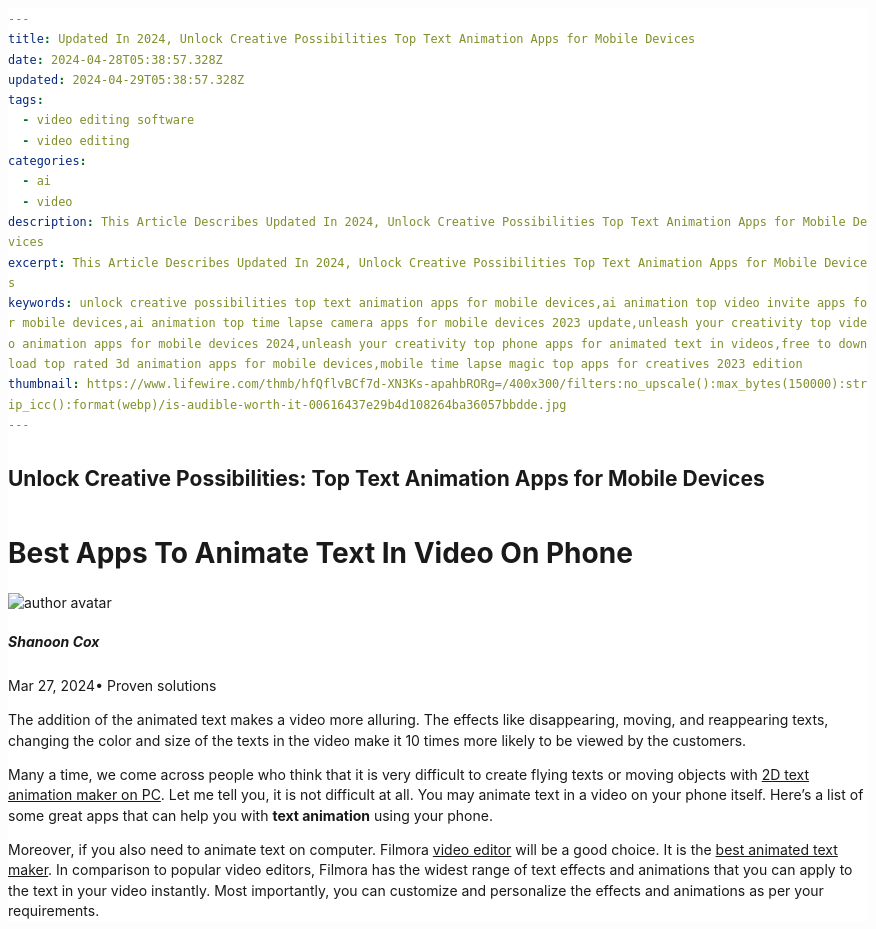 ```yaml
---
title: Updated In 2024, Unlock Creative Possibilities Top Text Animation Apps for Mobile Devices
date: 2024-04-28T05:38:57.328Z
updated: 2024-04-29T05:38:57.328Z
tags: 
  - video editing software
  - video editing
categories: 
  - ai
  - video
description: This Article Describes Updated In 2024, Unlock Creative Possibilities Top Text Animation Apps for Mobile Devices
excerpt: This Article Describes Updated In 2024, Unlock Creative Possibilities Top Text Animation Apps for Mobile Devices
keywords: unlock creative possibilities top text animation apps for mobile devices,ai animation top video invite apps for mobile devices,ai animation top time lapse camera apps for mobile devices 2023 update,unleash your creativity top video animation apps for mobile devices 2024,unleash your creativity top phone apps for animated text in videos,free to download top rated 3d animation apps for mobile devices,mobile time lapse magic top apps for creatives 2023 edition
thumbnail: https://www.lifewire.com/thmb/hfQflvBCf7d-XN3Ks-apahbRORg=/400x300/filters:no_upscale():max_bytes(150000):strip_icc():format(webp)/is-audible-worth-it-00616437e29b4d108264ba36057bbdde.jpg
---
```


## Unlock Creative Possibilities: Top Text Animation Apps for Mobile Devices

# Best Apps To Animate Text In Video On Phone

![author avatar](https://images.wondershare.com/filmora/article-images/shannon-cox.jpg)

##### Shanoon Cox

 Mar 27, 2024• Proven solutions

The addition of the animated text makes a video more alluring. The effects like disappearing, moving, and reappearing texts, changing the color and size of the texts in the video make it 10 times more likely to be viewed by the customers.

Many a time, we come across people who think that it is very difficult to create flying texts or moving objects with [2D text animation maker on PC](https://tools.techidaily.com/wondershare/filmora/download/). Let me tell you, it is not difficult at all. You may animate text in a video on your phone itself. Here’s a list of some great apps that can help you with **text animation** using your phone.

Moreover, if you also need to animate text on computer. Filmora [video editor](https://tools.techidaily.com/wondershare/filmora/download/) will be a good choice. It is the [best animated text maker](https://tools.techidaily.com/wondershare/filmora/download/). In comparison to popular video editors, Filmora has the widest range of text effects and animations that you can apply to the text in your video instantly. Most importantly, you can customize and personalize the effects and animations as per your requirements.
